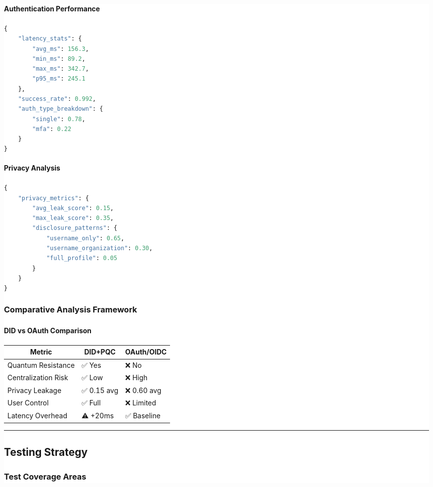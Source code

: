 #### Authentication Performance
```python
{
    "latency_stats": {
        "avg_ms": 156.3,
        "min_ms": 89.2,
        "max_ms": 342.7,
        "p95_ms": 245.1
    },
    "success_rate": 0.992,
    "auth_type_breakdown": {
        "single": 0.78,
        "mfa": 0.22
    }
}
```

#### Privacy Analysis
```python
{
    "privacy_metrics": {
        "avg_leak_score": 0.15,
        "max_leak_score": 0.35,
        "disclosure_patterns": {
            "username_only": 0.65,
            "username_organization": 0.30,
            "full_profile": 0.05
        }
    }
}
```

### Comparative Analysis Framework

#### DID vs OAuth Comparison
| Metric | DID+PQC | OAuth/OIDC |
|--------|---------|------------|
| Quantum Resistance | ✅ Yes | ❌ No |
| Centralization Risk | ✅ Low | ❌ High |
| Privacy Leakage | ✅ 0.15 avg | ❌ 0.60 avg |
| User Control | ✅ Full | ❌ Limited |
| Latency Overhead | ⚠️ +20ms | ✅ Baseline |

---

## Testing Strategy

### Test Coverage Areas
